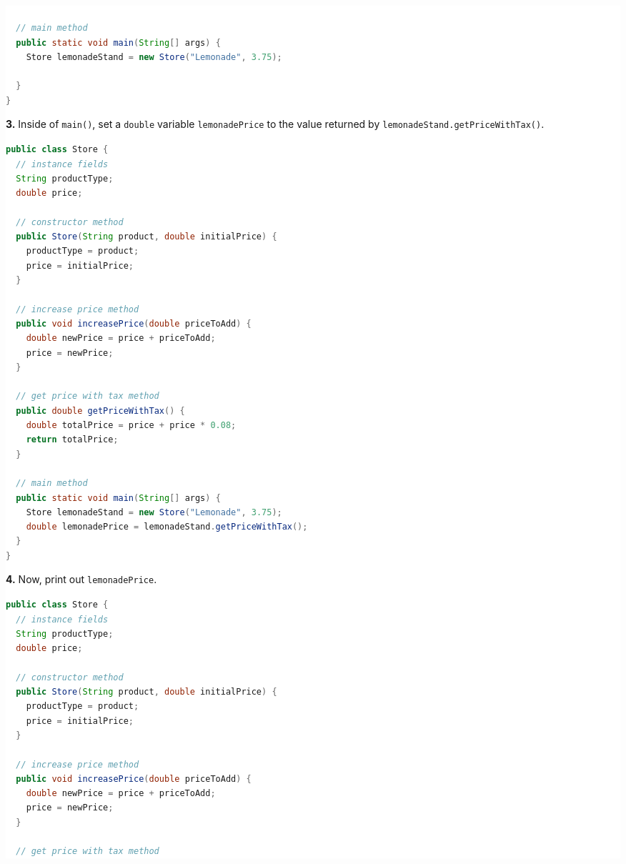 ```java

  // main method
  public static void main(String[] args) {
    Store lemonadeStand = new Store("Lemonade", 3.75);

  }
}
```

**3.** Inside of `main()`, set a `double` variable `lemonadePrice` to the value returned by `lemonadeStand.getPriceWithTax()`.

```java
public class Store {
  // instance fields
  String productType;
  double price;
  
  // constructor method
  public Store(String product, double initialPrice) {
    productType = product;
    price = initialPrice;
  }
  
  // increase price method
  public void increasePrice(double priceToAdd) {
    double newPrice = price + priceToAdd;
    price = newPrice;
  }
  
  // get price with tax method
  public double getPriceWithTax() {
    double totalPrice = price + price * 0.08;
    return totalPrice;
  }

  // main method
  public static void main(String[] args) {
    Store lemonadeStand = new Store("Lemonade", 3.75);
    double lemonadePrice = lemonadeStand.getPriceWithTax();
  }
}
```

**4.** Now, print out `lemonadePrice`.

```java
public class Store {
  // instance fields
  String productType;
  double price;
  
  // constructor method
  public Store(String product, double initialPrice) {
    productType = product;
    price = initialPrice;
  }
  
  // increase price method
  public void increasePrice(double priceToAdd) {
    double newPrice = price + priceToAdd;
    price = newPrice;
  }
  
  // get price with tax method
```